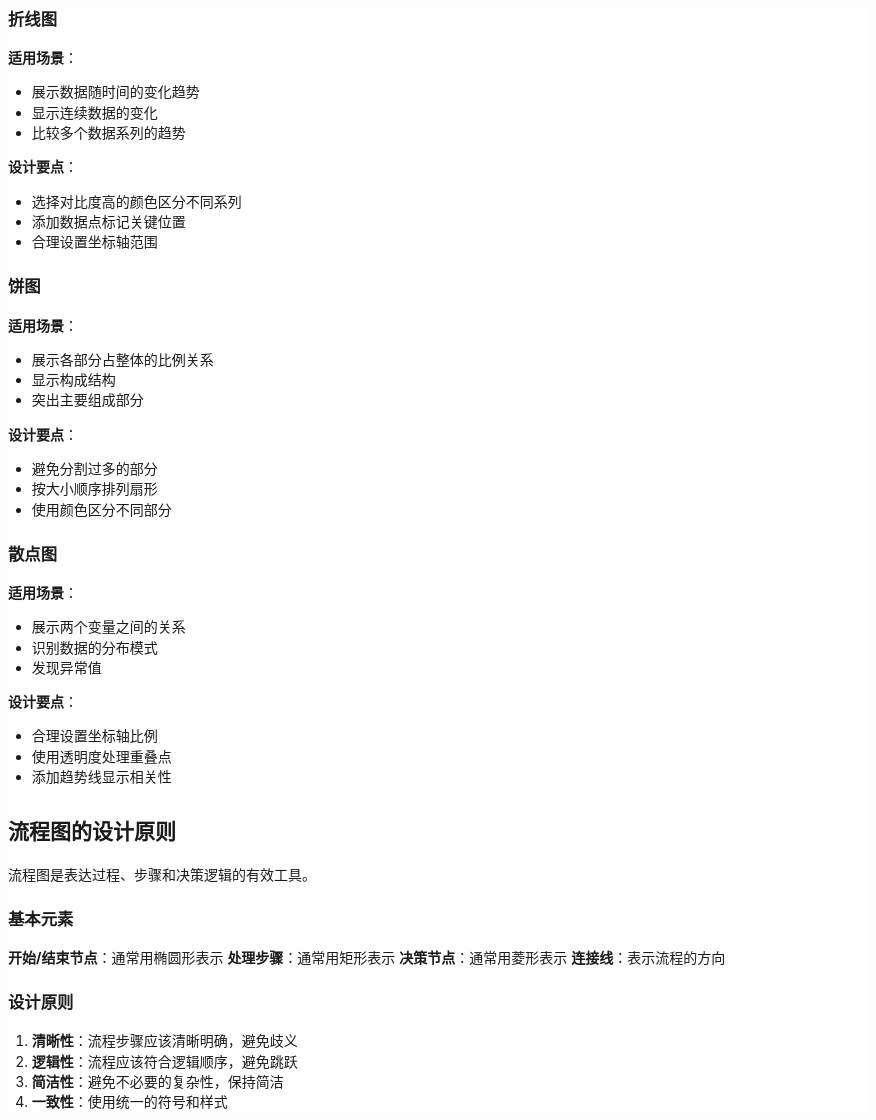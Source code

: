 ### 折线图

**适用场景**：
- 展示数据随时间的变化趋势
- 显示连续数据的变化
- 比较多个数据系列的趋势

**设计要点**：
- 选择对比度高的颜色区分不同系列
- 添加数据点标记关键位置
- 合理设置坐标轴范围

### 饼图

**适用场景**：
- 展示各部分占整体的比例关系
- 显示构成结构
- 突出主要组成部分

**设计要点**：
- 避免分割过多的部分
- 按大小顺序排列扇形
- 使用颜色区分不同部分

### 散点图

**适用场景**：
- 展示两个变量之间的关系
- 识别数据的分布模式
- 发现异常值

**设计要点**：
- 合理设置坐标轴比例
- 使用透明度处理重叠点
- 添加趋势线显示相关性

## 流程图的设计原则

流程图是表达过程、步骤和决策逻辑的有效工具。

### 基本元素

**开始/结束节点**：通常用椭圆形表示
**处理步骤**：通常用矩形表示
**决策节点**：通常用菱形表示
**连接线**：表示流程的方向

### 设计原则

1. **清晰性**：流程步骤应该清晰明确，避免歧义
2. **逻辑性**：流程应该符合逻辑顺序，避免跳跃
3. **简洁性**：避免不必要的复杂性，保持简洁
4. **一致性**：使用统一的符号和样式

